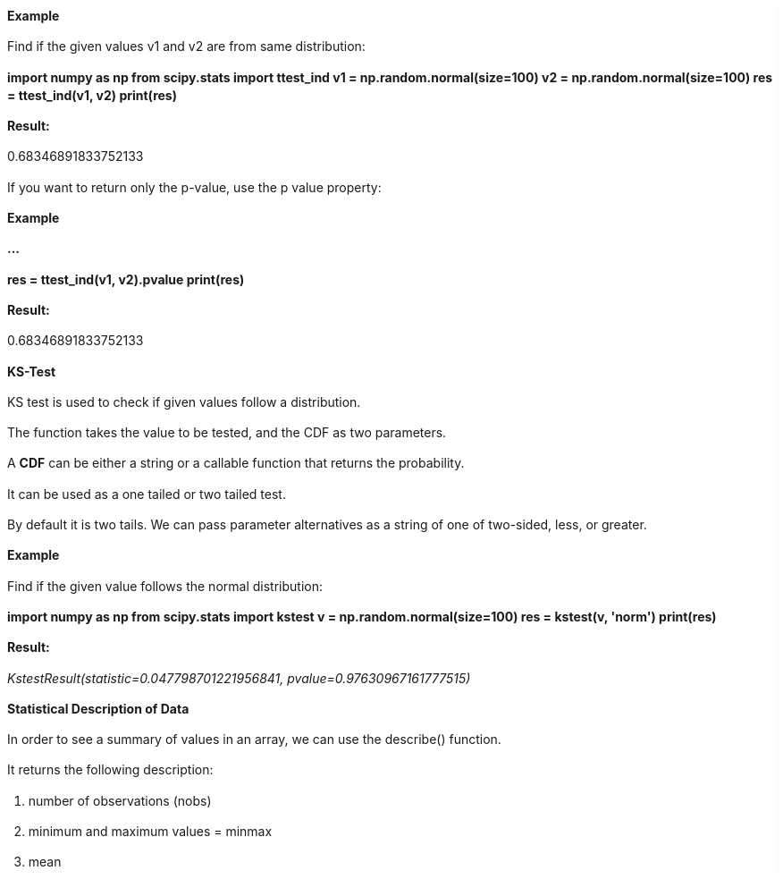**Example**

Find if the given values v1 and v2 are from same distribution:

**import numpy as np from scipy.stats import ttest_ind v1 =
np.random.normal(size=100) v2 = np.random.normal(size=100) res =
ttest_ind(v1, v2) print(res)**

**Result:**

0.68346891833752133

If you want to return only the p-value, use the p value property:

**Example**

**\...**

**res = ttest_ind(v1, v2).pvalue print(res)**

**Result:**

0.68346891833752133

**KS-Test**

KS test is used to check if given values follow a distribution.

The function takes the value to be tested, and the CDF as two
parameters.

A **CDF** can be either a string or a callable function that returns the
probability.

It can be used as a one tailed or two tailed test.

By default it is two tails. We can pass parameter alternatives as a
string of one of two-sided, less, or greater.

**Example**

Find if the given value follows the normal distribution:

**import numpy as np from scipy.stats import kstest v =
np.random.normal(size=100) res = kstest(v, \'norm\') print(res)**

**Result:**

*KstestResult(statistic=0.047798701221956841,
pvalue=0.97630967161777515)*

**Statistical Description of Data**

In order to see a summary of values in an array, we can use the
describe() function.

It returns the following description:

1.  number of observations (nobs)

2.  minimum and maximum values = minmax

3.  mean
